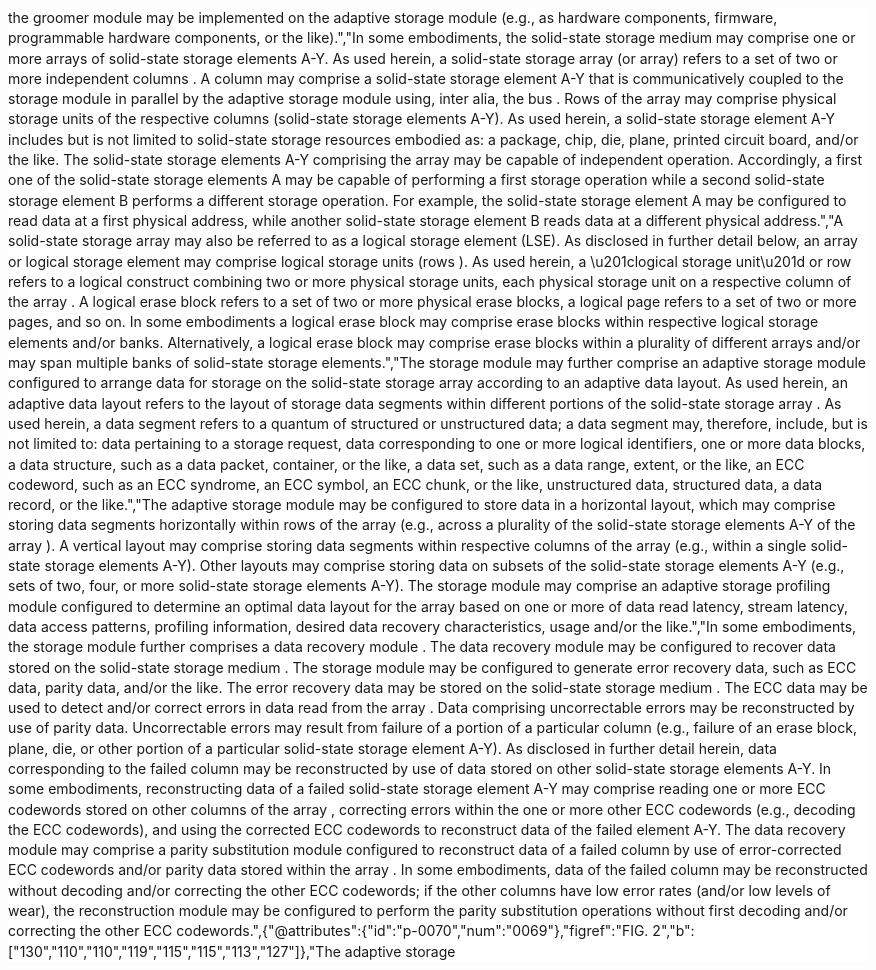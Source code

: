 the groomer module  may be implemented on the adaptive storage module  (e.g., as hardware components, firmware, programmable hardware components, or the like).","In some embodiments, the solid-state storage medium  may comprise one or more arrays  of solid-state storage elements A-Y. As used herein, a solid-state storage array (or array) refers to a set of two or more independent columns . A column  may comprise a solid-state storage element A-Y that is communicatively coupled to the storage module  in parallel by the adaptive storage module  using, inter alia, the bus . Rows  of the array  may comprise physical storage units of the respective columns  (solid-state storage elements A-Y). As used herein, a solid-state storage element A-Y includes but is not limited to solid-state storage resources embodied as: a package, chip, die, plane, printed circuit board, and\/or the like. The solid-state storage elements A-Y comprising the array  may be capable of independent operation. Accordingly, a first one of the solid-state storage elements A may be capable of performing a first storage operation while a second solid-state storage element B performs a different storage operation. For example, the solid-state storage element A may be configured to read data at a first physical address, while another solid-state storage element B reads data at a different physical address.","A solid-state storage array  may also be referred to as a logical storage element (LSE). As disclosed in further detail below, an array or logical storage element  may comprise logical storage units (rows ). As used herein, a \u201clogical storage unit\u201d or row  refers to a logical construct combining two or more physical storage units, each physical storage unit on a respective column  of the array . A logical erase block refers to a set of two or more physical erase blocks, a logical page refers to a set of two or more pages, and so on. In some embodiments a logical erase block may comprise erase blocks within respective logical storage elements  and\/or banks. Alternatively, a logical erase block may comprise erase blocks within a plurality of different arrays  and\/or may span multiple banks of solid-state storage elements.","The storage module  may further comprise an adaptive storage module  configured to arrange data for storage on the solid-state storage array  according to an adaptive data layout. As used herein, an adaptive data layout refers to the layout of storage data segments within different portions of the solid-state storage array . As used herein, a data segment refers to a quantum of structured or unstructured data; a data segment may, therefore, include, but is not limited to: data pertaining to a storage request, data corresponding to one or more logical identifiers, one or more data blocks, a data structure, such as a data packet, container, or the like, a data set, such as a data range, extent, or the like, an ECC codeword, such as an ECC syndrome, an ECC symbol, an ECC chunk, or the like, unstructured data, structured data, a data record, or the like.","The adaptive storage module  may be configured to store data in a horizontal layout, which may comprise storing data segments horizontally within rows  of the array (e.g., across a plurality of the solid-state storage elements A-Y of the array ). A vertical layout may comprise storing data segments within respective columns  of the array  (e.g., within a single solid-state storage elements A-Y). Other layouts may comprise storing data on subsets of the solid-state storage elements A-Y (e.g., sets of two, four, or more solid-state storage elements A-Y). The storage module  may comprise an adaptive storage profiling module  configured to determine an optimal data layout for the array  based on one or more of data read latency, stream latency, data access patterns, profiling information, desired data recovery characteristics, usage and\/or the like.","In some embodiments, the storage module  further comprises a data recovery module . The data recovery module  may be configured to recover data stored on the solid-state storage medium . The storage module  may be configured to generate error recovery data, such as ECC data, parity data, and\/or the like. The error recovery data may be stored on the solid-state storage medium . The ECC data may be used to detect and\/or correct errors in data read from the array . Data comprising uncorrectable errors may be reconstructed by use of parity data. Uncorrectable errors may result from failure of a portion of a particular column  (e.g., failure of an erase block, plane, die, or other portion of a particular solid-state storage element A-Y). As disclosed in further detail herein, data corresponding to the failed column  may be reconstructed by use of data stored on other solid-state storage elements A-Y. In some embodiments, reconstructing data of a failed solid-state storage element A-Y may comprise reading one or more ECC codewords stored on other columns  of the array , correcting errors within the one or more other ECC codewords (e.g., decoding the ECC codewords), and using the corrected ECC codewords to reconstruct data of the failed element A-Y. The data recovery module  may comprise a parity substitution module  configured to reconstruct data of a failed column by use of error-corrected ECC codewords and\/or parity data stored within the array . In some embodiments, data of the failed column may be reconstructed without decoding and\/or correcting the other ECC codewords; if the other columns  have low error rates (and\/or low levels of wear), the reconstruction module  may be configured to perform the parity substitution operations without first decoding and\/or correcting the other ECC codewords.",{"@attributes":{"id":"p-0070","num":"0069"},"figref":"FIG. 2","b":["130","110","110","119","115","115","113","127"]},"The adaptive storage